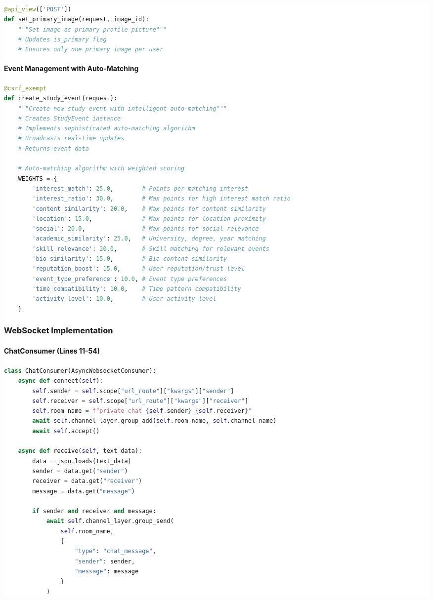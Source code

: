 ```python
@api_view(['POST'])
def set_primary_image(request, image_id):
    """Set image as primary profile picture"""
    # Updates is_primary flag
    # Ensures only one primary image per user
```

#### Event Management with Auto-Matching
```python
@csrf_exempt
def create_study_event(request):
    """Create new study event with intelligent auto-matching"""
    # Creates StudyEvent instance
    # Implements sophisticated auto-matching algorithm
    # Broadcasts real-time updates
    # Returns event data

    # Auto-matching algorithm with weighted scoring
    WEIGHTS = {
        'interest_match': 25.0,        # Points per matching interest
        'interest_ratio': 30.0,        # Max points for high interest match ratio
        'content_similarity': 20.0,    # Max points for content similarity
        'location': 15.0,              # Max points for location proximity
        'social': 20.0,                # Max points for social relevance
        'academic_similarity': 25.0,   # University, degree, year matching
        'skill_relevance': 20.0,       # Skill matching for relevant events
        'bio_similarity': 15.0,        # Bio content similarity
        'reputation_boost': 15.0,      # User reputation/trust level
        'event_type_preference': 10.0, # Event type preferences
        'time_compatibility': 10.0,    # Time pattern compatibility
        'activity_level': 10.0,        # User activity level
    }
```

### WebSocket Implementation

#### ChatConsumer (Lines 11-54)
```python
class ChatConsumer(AsyncWebsocketConsumer):
    async def connect(self):
        self.sender = self.scope["url_route"]["kwargs"]["sender"]
        self.receiver = self.scope["url_route"]["kwargs"]["receiver"]
        self.room_name = f"private_chat_{self.sender}_{self.receiver}"
        await self.channel_layer.group_add(self.room_name, self.channel_name)
        await self.accept()

    async def receive(self, text_data):
        data = json.loads(text_data)
        sender = data.get("sender")
        receiver = data.get("receiver")
        message = data.get("message")
        
        if sender and receiver and message:
            await self.channel_layer.group_send(
                self.room_name,
                {
                    "type": "chat_message",
                    "sender": sender,
                    "message": message
                }
            )
```
